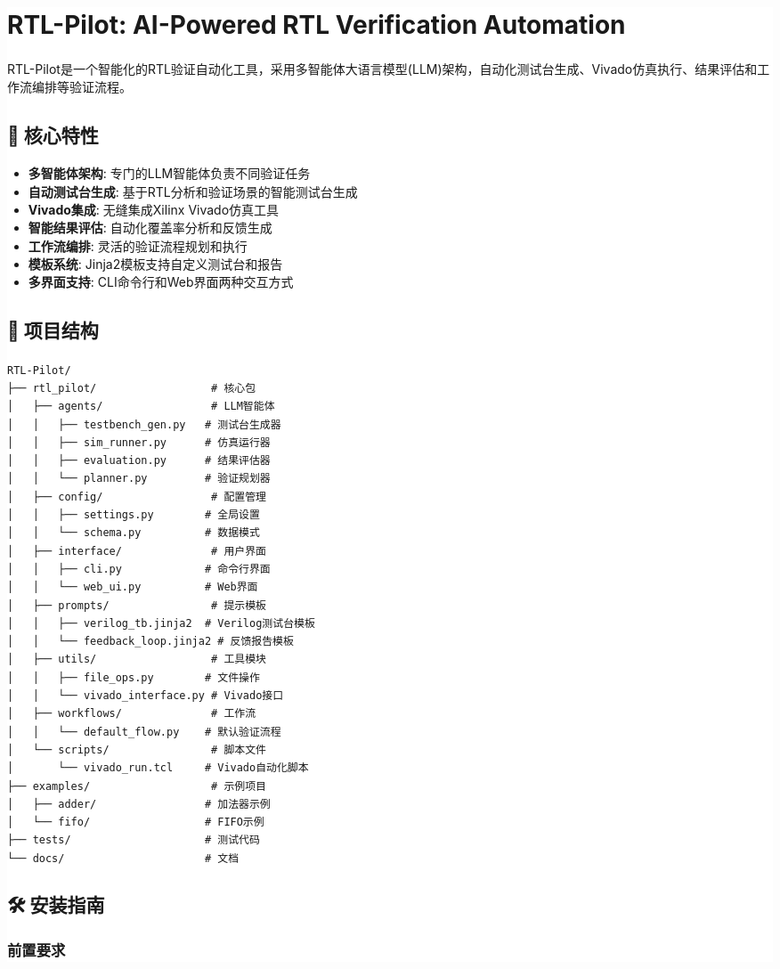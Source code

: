 # RTL-Pilot: AI-Powered RTL Verification Automation

RTL-Pilot是一个智能化的RTL验证自动化工具，采用多智能体大语言模型(LLM)架构，自动化测试台生成、Vivado仿真执行、结果评估和工作流编排等验证流程。

## 🚀 核心特性

- **多智能体架构**: 专门的LLM智能体负责不同验证任务
- **自动测试台生成**: 基于RTL分析和验证场景的智能测试台生成
- **Vivado集成**: 无缝集成Xilinx Vivado仿真工具
- **智能结果评估**: 自动化覆盖率分析和反馈生成
- **工作流编排**: 灵活的验证流程规划和执行
- **模板系统**: Jinja2模板支持自定义测试台和报告
- **多界面支持**: CLI命令行和Web界面两种交互方式

## 📁 项目结构

```
RTL-Pilot/
├── rtl_pilot/                  # 核心包
│   ├── agents/                 # LLM智能体
│   │   ├── testbench_gen.py   # 测试台生成器
│   │   ├── sim_runner.py      # 仿真运行器
│   │   ├── evaluation.py      # 结果评估器
│   │   └── planner.py         # 验证规划器
│   ├── config/                 # 配置管理
│   │   ├── settings.py        # 全局设置
│   │   └── schema.py          # 数据模式
│   ├── interface/              # 用户界面
│   │   ├── cli.py             # 命令行界面
│   │   └── web_ui.py          # Web界面
│   ├── prompts/                # 提示模板
│   │   ├── verilog_tb.jinja2  # Verilog测试台模板
│   │   └── feedback_loop.jinja2 # 反馈报告模板
│   ├── utils/                  # 工具模块
│   │   ├── file_ops.py        # 文件操作
│   │   └── vivado_interface.py # Vivado接口
│   ├── workflows/              # 工作流
│   │   └── default_flow.py    # 默认验证流程
│   └── scripts/                # 脚本文件
│       └── vivado_run.tcl     # Vivado自动化脚本
├── examples/                   # 示例项目
│   ├── adder/                 # 加法器示例
│   └── fifo/                  # FIFO示例
├── tests/                     # 测试代码
└── docs/                      # 文档
```

## 🛠️ 安装指南

### 前置要求
